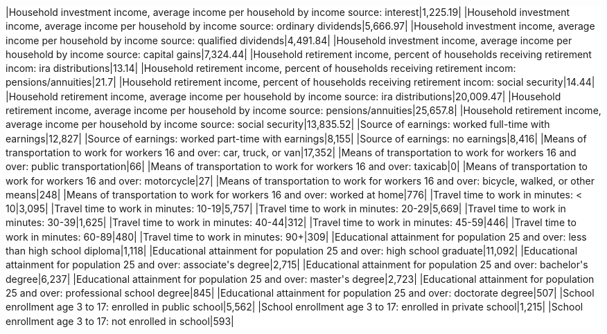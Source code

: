 |Household investment income, average income per household by income source: interest|1,225.19|
|Household investment income, average income per household by income source: ordinary dividends|5,666.97|
|Household investment income, average income per household by income source: qualified dividends|4,491.84|
|Household investment income, average income per household by income source: capital gains|7,324.44|
|Household retirement income, percent of households receiving retirement incom: ira distributions|13.14|
|Household retirement income, percent of households receiving retirement incom: pensions/annuities|21.7|
|Household retirement income, percent of households receiving retirement incom: social security|14.44|
|Household retirement income, average income per household by income source: ira distributions|20,009.47|
|Household retirement income, average income per household by income source: pensions/annuities|25,657.8|
|Household retirement income, average income per household by income source: social security|13,835.52|
|Source of earnings: worked full-time with earnings|12,827|
|Source of earnings: worked part-time with earnings|8,155|
|Source of earnings: no earnings|8,416|
|Means of transportation to work for workers 16 and over: car, truck, or van|17,352|
|Means of transportation to work for workers 16 and over: public transportation|66|
|Means of transportation to work for workers 16 and over: taxicab|0|
|Means of transportation to work for workers 16 and over: motorcycle|27|
|Means of transportation to work for workers 16 and over: bicycle, walked, or other means|248|
|Means of transportation to work for workers 16 and over: worked at home|776|
|Travel time to work in minutes: < 10|3,095|
|Travel time to work in minutes: 10-19|5,757|
|Travel time to work in minutes: 20-29|5,669|
|Travel time to work in minutes: 30-39|1,625|
|Travel time to work in minutes: 40-44|312|
|Travel time to work in minutes: 45-59|446|
|Travel time to work in minutes: 60-89|480|
|Travel time to work in minutes: 90+|309|
|Educational attainment for population 25 and over: less than high school diploma|1,118|
|Educational attainment for population 25 and over: high school graduate|11,092|
|Educational attainment for population 25 and over: associate's degree|2,715|
|Educational attainment for population 25 and over: bachelor's degree|6,237|
|Educational attainment for population 25 and over: master's degree|2,723|
|Educational attainment for population 25 and over: professional school degree|845|
|Educational attainment for population 25 and over: doctorate degree|507|
|School enrollment age 3 to 17: enrolled in public school|5,562|
|School enrollment age 3 to 17: enrolled in private school|1,215|
|School enrollment age 3 to 17: not enrolled in school|593|
